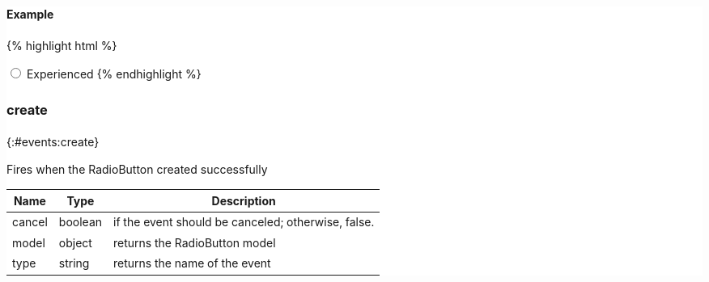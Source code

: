 </table>


#### Example



{% highlight html %}
 
<input type="radio" name="radioButton" id="radioButton"/>
<label for="radioButton">Experienced</label>
<script>
//change event for RadioButton
$("#radioButton").ejRadioButton({
  change: function (args){}
}); 
</script>          {% endhighlight %}




### create
{:#events:create}




Fires when the RadioButton created successfully

<table class="params">
<thead>
<tr>
<th>Name</th>
<th>Type</th>
<th>Description</th>
</tr>
</thead>
<tbody>
<tr>
<td class="name">
cancel</td>
<td class="type"><span class="param-type">boolean</span></td>
<td class="description">if the event should be canceled; otherwise, false.</td>
</tr>
<tr>
<td class="name">
model</td>
<td class="type"><ts ref="ej.RadioButton.Model"/><span class="param-type">object</span></td>
<td class="description">returns the RadioButton model</td>
</tr>
<tr>
<td class="name">
type</td>
<td class="type"><span class="param-type">string</span></td>
<td class="description">returns the name of the event</td>
</tr>
</tbody>
</table>
